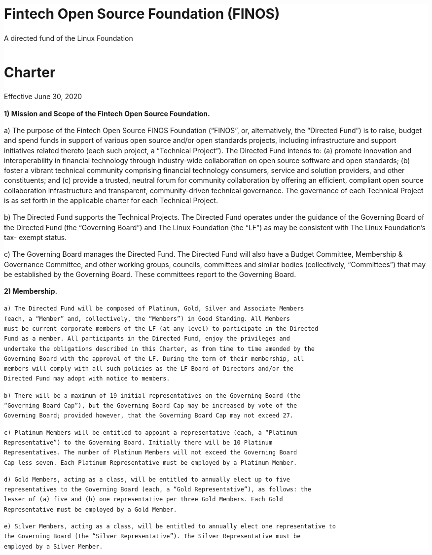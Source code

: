 # Fintech Open Source Foundation (FINOS)
A directed fund of the Linux Foundation
# Charter

Effective June 30, 2020

**1) Mission and Scope of the Fintech Open Source Foundation.**

a) The purpose of the Fintech Open Source FINOS Foundation (“FINOS”, or, alternatively,
the “Directed Fund”) is to raise, budget and spend funds in support of various open
source and/or open standards projects, including infrastructure and support initiatives
related thereto (each such project, a “Technical Project”). The Directed Fund intends to:
(a) promote innovation and interoperability in financial technology through industry-wide
collaboration on open source software and open standards; (b) foster a vibrant technical
community comprising financial technology consumers, service and solution providers,
and other constituents; and (c) provide a trusted, neutral forum for community
collaboration by offering an efficient, compliant open source collaboration infrastructure
and transparent, community-driven technical governance. The governance of each
Technical Project is as set forth in the applicable charter for each Technical Project.

b) The Directed Fund supports the Technical Projects. The Directed Fund operates under the
guidance of the Governing Board of the Directed Fund (the “Governing Board”) and The
Linux Foundation (the “LF”) as may be consistent with The Linux Foundation’s tax-
exempt status.

c) The Governing Board manages the Directed Fund. The Directed Fund will also have a
Budget Committee, Membership & Governance Committee, and other working groups,
councils, committees and similar bodies (collectively, “Committees”) that may be
established by the Governing Board. These committees report to the Governing Board.

**2) Membership.**

```
a) The Directed Fund will be composed of Platinum, Gold, Silver and Associate Members
(each, a “Member” and, collectively, the “Members”) in Good Standing. All Members
must be current corporate members of the LF (at any level) to participate in the Directed
Fund as a member. All participants in the Directed Fund, enjoy the privileges and
undertake the obligations described in this Charter, as from time to time amended by the
Governing Board with the approval of the LF. During the term of their membership, all
members will comply with all such policies as the LF Board of Directors and/or the
Directed Fund may adopt with notice to members.
```
```
b) There will be a maximum of 19 initial representatives on the Governing Board (the
“Governing Board Cap”), but the Governing Board Cap may be increased by vote of the
Governing Board; provided however, that the Governing Board Cap may not exceed 27.
```

```
c) Platinum Members will be entitled to appoint a representative (each, a “Platinum
Representative”) to the Governing Board. Initially there will be 10 Platinum
Representatives. The number of Platinum Members will not exceed the Governing Board
Cap less seven. Each Platinum Representative must be employed by a Platinum Member.
```
```
d) Gold Members, acting as a class, will be entitled to annually elect up to five
representatives to the Governing Board (each, a “Gold Representative”), as follows: the
lesser of (a) five and (b) one representative per three Gold Members. Each Gold
Representative must be employed by a Gold Member.
```
```
e) Silver Members, acting as a class, will be entitled to annually elect one representative to
the Governing Board (the “Silver Representative”). The Silver Representative must be
employed by a Silver Member.
```
```
```
